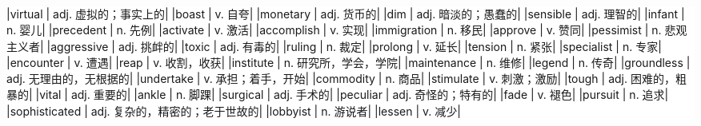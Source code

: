 |virtual  |  adj. 虚拟的；事实上的|
|boast  |  v. 自夸|
|monetary  |  adj. 货币的|
|dim  |  adj. 暗淡的；愚蠢的|
|sensible  |  adj. 理智的|
|infant  |  n. 婴儿|
|precedent  |  n. 先例|
|activate  |  v. 激活|
|accomplish  |  v. 实现|
|immigration  |  n. 移民|
|approve  |  v. 赞同|
|pessimist  |  n. 悲观主义者|
|aggressive  |  adj. 挑衅的|
|toxic  |  adj. 有毒的|
|ruling  |  n. 裁定|
|prolong  |  v. 延长|
|tension  |  n. 紧张|
|specialist  |  n. 专家|
|encounter  |  v. 遭遇|
|reap  |  v. 收割，收获|
|institute  |  n. 研究所，学会，学院|
|maintenance  |  n. 维修|
|legend  |  n. 传奇|
|groundless  |  adj. 无理由的，无根据的|
|undertake  |  v. 承担；着手，开始|
|commodity  |  n. 商品|
|stimulate  |  v. 刺激；激励|
|tough  |  adj. 困难的，粗暴的|
|vital  |  adj. 重要的|
|ankle  |  n. 脚踝|
|surgical  |  adj. 手术的|
|peculiar  |  adj. 奇怪的；特有的|
|fade  |  v. 褪色|
|pursuit  |  n. 追求|
|sophisticated  |  adj. 复杂的，精密的；老于世故的|
|lobbyist  |  n. 游说者|
|lessen  |  v. 减少|